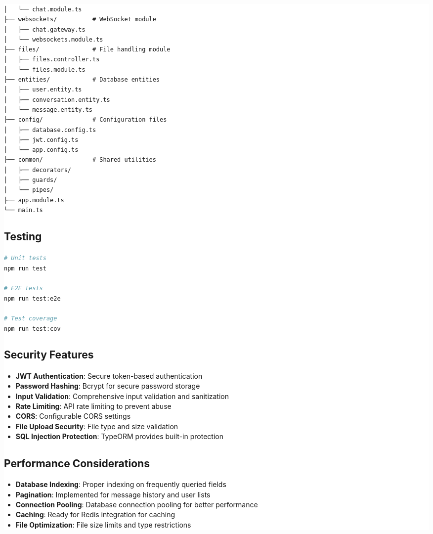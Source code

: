 ```
│   └── chat.module.ts
├── websockets/          # WebSocket module
│   ├── chat.gateway.ts
│   └── websockets.module.ts
├── files/               # File handling module
│   ├── files.controller.ts
│   └── files.module.ts
├── entities/            # Database entities
│   ├── user.entity.ts
│   ├── conversation.entity.ts
│   └── message.entity.ts
├── config/              # Configuration files
│   ├── database.config.ts
│   ├── jwt.config.ts
│   └── app.config.ts
├── common/              # Shared utilities
│   ├── decorators/
│   ├── guards/
│   └── pipes/
├── app.module.ts
└── main.ts
```

## Testing

```bash
# Unit tests
npm run test

# E2E tests
npm run test:e2e

# Test coverage
npm run test:cov
```

## Security Features

- **JWT Authentication**: Secure token-based authentication
- **Password Hashing**: Bcrypt for secure password storage
- **Input Validation**: Comprehensive input validation and sanitization
- **Rate Limiting**: API rate limiting to prevent abuse
- **CORS**: Configurable CORS settings
- **File Upload Security**: File type and size validation
- **SQL Injection Protection**: TypeORM provides built-in protection

## Performance Considerations

- **Database Indexing**: Proper indexing on frequently queried fields
- **Pagination**: Implemented for message history and user lists
- **Connection Pooling**: Database connection pooling for better performance
- **Caching**: Ready for Redis integration for caching
- **File Optimization**: File size limits and type restrictions
